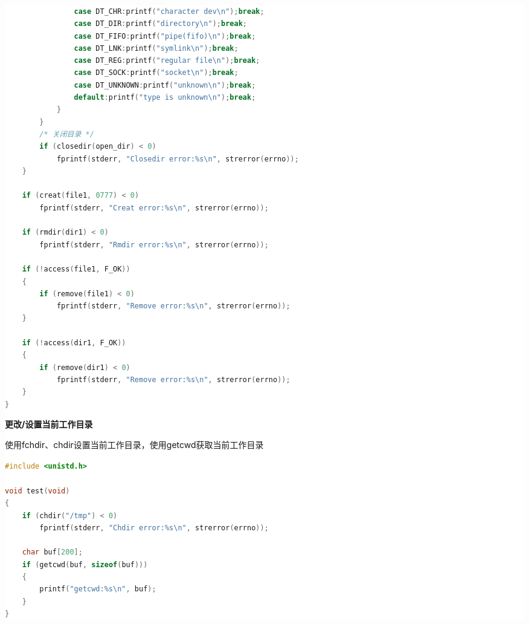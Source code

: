 ```c
                case DT_CHR:printf("character dev\n");break;
                case DT_DIR:printf("directory\n");break;
                case DT_FIFO:printf("pipe(fifo)\n");break;
                case DT_LNK:printf("symlink\n");break;
                case DT_REG:printf("regular file\n");break;
                case DT_SOCK:printf("socket\n");break;
                case DT_UNKNOWN:printf("unknown\n");break;
                default:printf("type is unknown\n");break;
            }
        }
        /* 关闭目录 */
        if (closedir(open_dir) < 0)
            fprintf(stderr, "Closedir error:%s\n", strerror(errno));
    }

    if (creat(file1, 0777) < 0)
        fprintf(stderr, "Creat error:%s\n", strerror(errno));

    if (rmdir(dir1) < 0)
        fprintf(stderr, "Rmdir error:%s\n", strerror(errno));
        
    if (!access(file1, F_OK))
    {
        if (remove(file1) < 0)
            fprintf(stderr, "Remove error:%s\n", strerror(errno));
    }

    if (!access(dir1, F_OK))
    {
        if (remove(dir1) < 0)
            fprintf(stderr, "Remove error:%s\n", strerror(errno));
    }
}
```

**更改/设置当前工作目录**

使用fchdir、chdir设置当前工作目录，使用getcwd获取当前工作目录

```c
#include <unistd.h>

void test(void)
{
    if (chdir("/tmp") < 0)
        fprintf(stderr, "Chdir error:%s\n", strerror(errno));
    
    char buf[200];
    if (getcwd(buf, sizeof(buf)))
    {
        printf("getcwd:%s\n", buf);
    }
}
```
